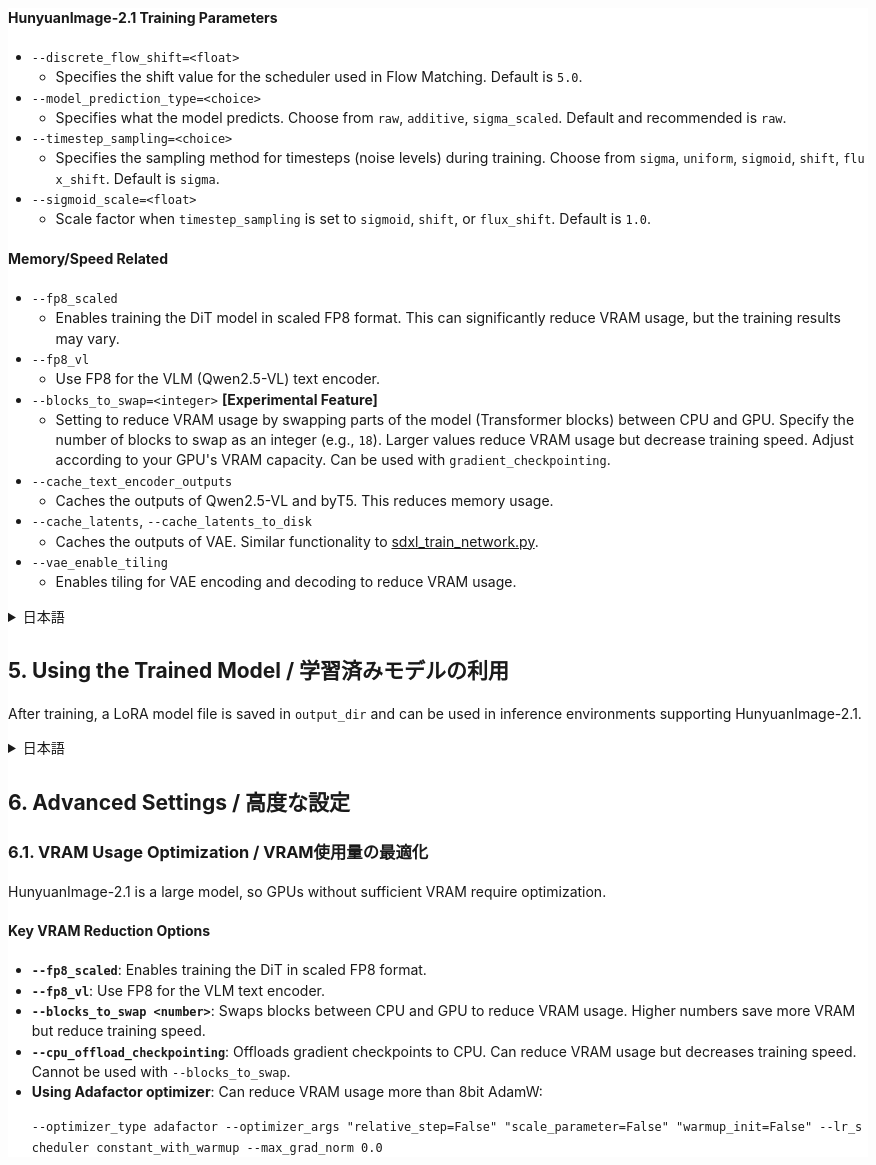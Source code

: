#### HunyuanImage-2.1 Training Parameters

* `--discrete_flow_shift=<float>`
  - Specifies the shift value for the scheduler used in Flow Matching. Default is `5.0`.
* `--model_prediction_type=<choice>`
  - Specifies what the model predicts. Choose from `raw`, `additive`, `sigma_scaled`. Default and recommended is `raw`.
* `--timestep_sampling=<choice>`
  - Specifies the sampling method for timesteps (noise levels) during training. Choose from `sigma`, `uniform`, `sigmoid`, `shift`, `flux_shift`. Default is `sigma`.
* `--sigmoid_scale=<float>`
  - Scale factor when `timestep_sampling` is set to `sigmoid`, `shift`, or `flux_shift`. Default is `1.0`.

#### Memory/Speed Related

* `--fp8_scaled`
  - Enables training the DiT model in scaled FP8 format. This can significantly reduce VRAM usage, but the training results may vary.
* `--fp8_vl`
  - Use FP8 for the VLM (Qwen2.5-VL) text encoder.
* `--blocks_to_swap=<integer>` **[Experimental Feature]**
  - Setting to reduce VRAM usage by swapping parts of the model (Transformer blocks) between CPU and GPU. Specify the number of blocks to swap as an integer (e.g., `18`). Larger values reduce VRAM usage but decrease training speed. Adjust according to your GPU's VRAM capacity. Can be used with `gradient_checkpointing`.
* `--cache_text_encoder_outputs`
  - Caches the outputs of Qwen2.5-VL and byT5. This reduces memory usage.
* `--cache_latents`, `--cache_latents_to_disk`
  - Caches the outputs of VAE. Similar functionality to [sdxl_train_network.py](sdxl_train_network.md).
* `--vae_enable_tiling`
  - Enables tiling for VAE encoding and decoding to reduce VRAM usage.

<details><summary>日本語</summary></details>

## 5. Using the Trained Model / 学習済みモデルの利用

After training, a LoRA model file is saved in `output_dir` and can be used in inference environments supporting HunyuanImage-2.1.

<details><summary>日本語</summary></details>

## 6. Advanced Settings / 高度な設定

### 6.1. VRAM Usage Optimization / VRAM使用量の最適化

HunyuanImage-2.1 is a large model, so GPUs without sufficient VRAM require optimization.

#### Key VRAM Reduction Options

- **`--fp8_scaled`**: Enables training the DiT in scaled FP8 format.
- **`--fp8_vl`**: Use FP8 for the VLM text encoder.
- **`--blocks_to_swap <number>`**: Swaps blocks between CPU and GPU to reduce VRAM usage. Higher numbers save more VRAM but reduce training speed.
- **`--cpu_offload_checkpointing`**: Offloads gradient checkpoints to CPU. Can reduce VRAM usage but decreases training speed. Cannot be used with `--blocks_to_swap`.
- **Using Adafactor optimizer**: Can reduce VRAM usage more than 8bit AdamW:
  ```
  --optimizer_type adafactor --optimizer_args "relative_step=False" "scale_parameter=False" "warmup_init=False" --lr_scheduler constant_with_warmup --max_grad_norm 0.0
  ```
